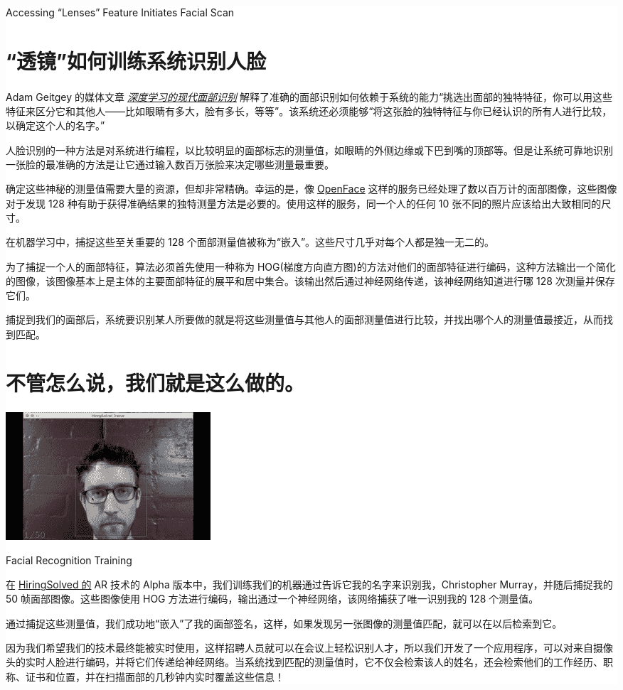 Accessing “Lenses” Feature Initiates Facial Scan

# “透镜”如何训练系统识别人脸

Adam Geitgey 的媒体文章 [*深度学习的现代面部识别*](/@ageitgey/machine-learning-is-fun-part-4-modern-face-recognition-with-deep-learning-c3cffc121d78#.32cz46xel) 解释了准确的面部识别如何依赖于系统的能力“挑选出面部的独特特征，你可以用这些特征来区分它和其他人——比如眼睛有多大，脸有多长，等等”。该系统还必须能够“将这张脸的独特特征与你已经认识的所有人进行比较，以确定这个人的名字。”

人脸识别的一种方法是对系统进行编程，以比较明显的面部标志的测量值，如眼睛的外侧边缘或下巴到嘴的顶部等。但是让系统可靠地识别一张脸的最准确的方法是让它通过输入数百万张脸来决定哪些测量最重要。

确定这些神秘的测量值需要大量的资源，但却非常精确。幸运的是，像 [OpenFace](https://github.com/cmusatyalab/openface) 这样的服务已经处理了数以百万计的面部图像，这些图像对于发现 128 种有助于获得准确结果的独特测量方法是必要的。使用这样的服务，同一个人的任何 10 张不同的照片应该给出大致相同的尺寸。

在机器学习中，捕捉这些至关重要的 128 个面部测量值被称为“嵌入”。这些尺寸几乎对每个人都是独一无二的。

为了捕捉一个人的面部特征，算法必须首先使用一种称为 HOG(梯度方向直方图)的方法对他们的面部特征进行编码，这种方法输出一个简化的图像，该图像基本上是主体的主要面部特征的展平和居中集合。该输出然后通过神经网络传递，该神经网络知道进行哪 128 次测量并保存它们。

捕捉到我们的面部后，系统要识别某人所要做的就是将这些测量值与其他人的面部测量值进行比较，并找出哪个人的测量值最接近，从而找到匹配。

# 不管怎么说，我们就是这么做的。

[![](img/925b7d9455371f0737dd446ea3d2dfe7.png)](https://hiringsolved.com/?code=medium)

Facial Recognition Training

在 [HiringSolved 的](https://hiringsolved.com/?code=medium) AR 技术的 Alpha 版本中，我们训练我们的机器通过告诉它我的名字来识别我，Christopher Murray，并随后捕捉我的 50 帧面部图像。这些图像使用 HOG 方法进行编码，输出通过一个神经网络，该网络捕获了唯一识别我的 128 个测量值。

通过捕捉这些测量值，我们成功地“嵌入”了我的面部签名，这样，如果发现另一张图像的测量值匹配，就可以在以后检索到它。

因为我们希望我们的技术最终能被实时使用，这样招聘人员就可以在会议上轻松识别人才，所以我们开发了一个应用程序，可以对来自摄像头的实时人脸进行编码，并将它们传递给神经网络。当系统找到匹配的测量值时，它不仅会检索该人的姓名，还会检索他们的工作经历、职称、证书和位置，并在扫描面部的几秒钟内实时覆盖这些信息！
